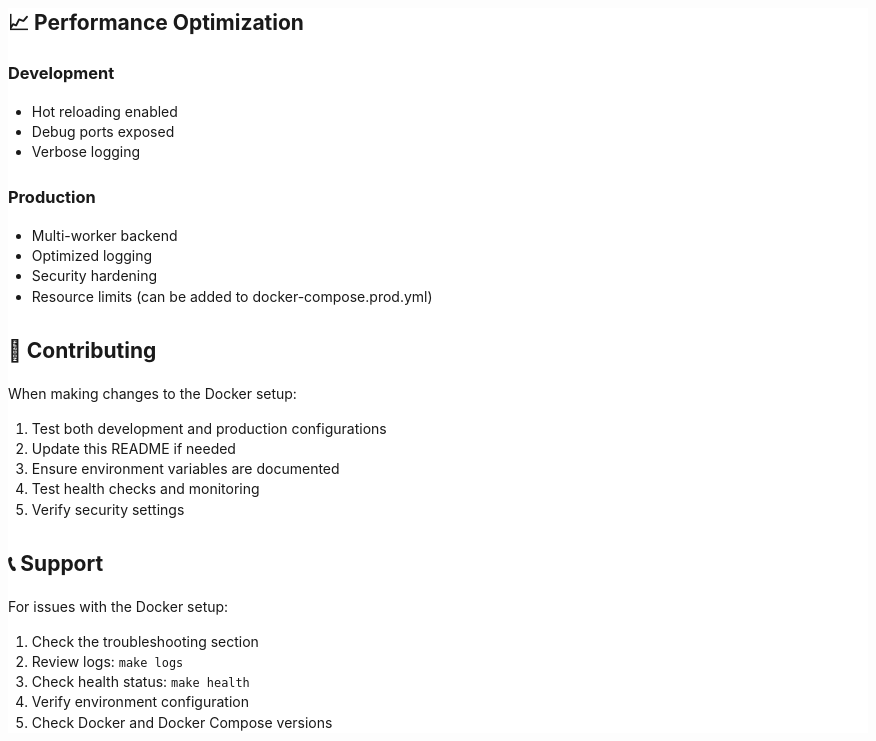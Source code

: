 ## 📈 Performance Optimization

### Development
- Hot reloading enabled
- Debug ports exposed
- Verbose logging

### Production
- Multi-worker backend
- Optimized logging
- Security hardening
- Resource limits (can be added to docker-compose.prod.yml)

## 🤝 Contributing

When making changes to the Docker setup:

1. Test both development and production configurations
2. Update this README if needed
3. Ensure environment variables are documented
4. Test health checks and monitoring
5. Verify security settings

## 📞 Support

For issues with the Docker setup:
1. Check the troubleshooting section
2. Review logs: `make logs`
3. Check health status: `make health`
4. Verify environment configuration
5. Check Docker and Docker Compose versions
